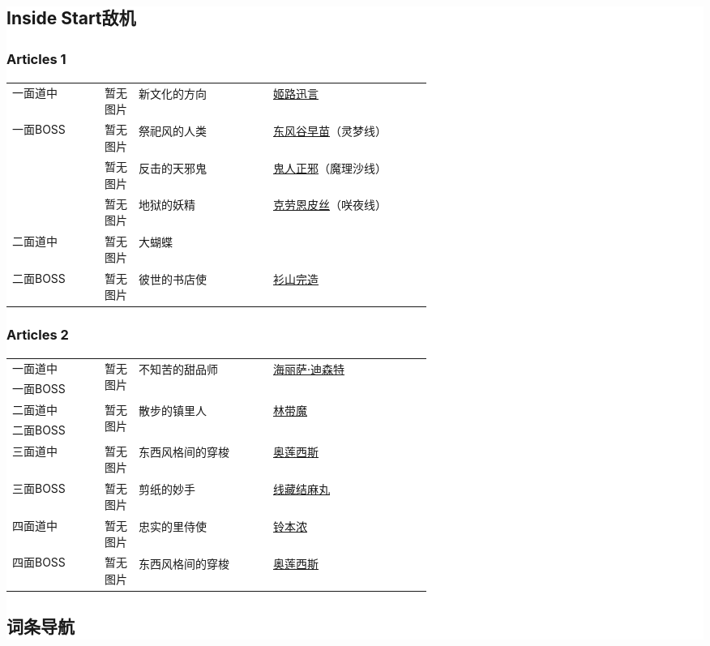
## Inside Start敌机
### Articles 1

<table><tbody><tr><td class="bg-color-info-10" style="min-width:100px">一面道中</td><td align="center">暂无<br>图片</td> <td style="width:150px;padding:3px 9px 3px 7px;">新文化的方向</td><td style="width:180px;padding:3px 9px 3px 7px;"><a href="./姬路迅言.md" title="姬路迅言">姬路迅言</a></td></tr><tr><td rowspan="3" class="bg-color-info-10" style="min-width:100px">一面BOSS</td><td align="center">暂无<br>图片</td> <td style="width:150px;padding:3px 9px 3px 7px;">祭祀风的人类</td><td style="width:180px;padding:3px 9px 3px 7px;"><a href="./东风谷早苗.md" title="东风谷早苗">东风谷早苗</a>（灵梦线）</td></tr><tr><td align="center">暂无<br>图片</td> <td style="width:150px;padding:3px 9px 3px 7px;">反击的天邪鬼</td><td style="width:180px;padding:3px 9px 3px 7px;"><a href="./鬼人正邪.md" title="鬼人正邪">鬼人正邪</a>（魔理沙线）</td></tr><tr><td align="center">暂无<br>图片</td> <td style="width:150px;padding:3px 9px 3px 7px;" id="cite_ref-2" class="reference">地狱的妖精</td><td style="width:180px;padding:3px 9px 3px 7px;"><a href="./克劳恩皮丝.md" title="克劳恩皮丝">克劳恩皮丝</a>（咲夜线）</td></tr><tr><td class="bg-color-info-10" style="min-width:100px">二面道中</td><td align="center">暂无<br>图片</td> <td style="width:150px;padding:3px 9px 3px 7px;" colspan="2">大蝴蝶</td></tr><tr><td class="bg-color-info-10" style="min-width:100px">二面BOSS</td><td align="center">暂无<br>图片</td> <td style="width:150px;padding:3px 9px 3px 7px;">彼世的书店使</td><td style="width:180px;padding:3px 9px 3px 7px;"><a href="/index.php?title=%E8%A1%AB%E5%B1%B1%E5%AE%8C%E9%80%A0&amp;action=edit&amp;redlink=1" class="new" title="衫山完造（页面不存在）">衫山完造</a></td></tr></tbody></table>


### Articles 2

<table><tbody><tr><td class="bg-color-info-10" style="min-width:100px">一面道中</td> <td align="center" rowspan="2">暂无<br>图片</td> <td style="width:150px;padding:3px 9px 3px 7px;" rowspan="2">不知苦的甜品师</td><td style="width:180px;padding:3px 9px 3px 7px;" rowspan="2"><a href="/index.php?title=%E6%B5%B7%E4%B8%BD%E8%90%A8%C2%B7%E8%BF%AA%E6%A3%AE%E7%89%B9&amp;action=edit&amp;redlink=1" class="new" title="海丽萨·迪森特（页面不存在）">海丽萨·迪森特</a></td></tr><tr><td class="bg-color-info-10" style="min-width:100px">一面BOSS</td></tr><tr><td class="bg-color-info-10" style="min-width:100px">二面道中</td> <td align="center" rowspan="2">暂无<br>图片</td> <td style="width:150px;padding:3px 9px 3px 7px;" rowspan="2">散步的镇里人</td><td style="width:180px;padding:3px 9px 3px 7px;" rowspan="2"><a href="/index.php?title=%E6%9E%97%E5%B8%A6%E9%AD%94&amp;action=edit&amp;redlink=1" class="new" title="林带魔（页面不存在）">林带魔</a></td></tr><tr><td class="bg-color-info-10" style="min-width:100px">二面BOSS</td></tr><tr><td class="bg-color-info-10" style="min-width:100px">三面道中</td><td align="center">暂无<br>图片</td> <td style="width:150px;padding:3px 9px 3px 7px;">东西风格间的穿梭</td><td style="width:180px;padding:3px 9px 3px 7px;"><a href="/index.php?title=%E5%A5%A5%E8%8E%B2%E8%A5%BF%E6%96%AF&amp;action=edit&amp;redlink=1" class="new" title="奥莲西斯（页面不存在）">奥莲西斯</a></td></tr><tr><td class="bg-color-info-10" style="min-width:100px">三面BOSS</td><td align="center">暂无<br>图片</td> <td style="width:150px;padding:3px 9px 3px 7px;">剪纸的妙手</td><td style="width:180px;padding:3px 9px 3px 7px;"><a href="/index.php?title=%E7%BA%BF%E8%97%8F%E7%BB%93%E9%BA%BB%E4%B8%B8&amp;action=edit&amp;redlink=1" class="new" title="线藏结麻丸（页面不存在）">线藏结麻丸</a></td></tr><tr><td class="bg-color-info-10" style="min-width:100px">四面道中</td><td align="center">暂无<br>图片</td> <td style="width:150px;padding:3px 9px 3px 7px;">忠实的里侍使</td><td style="width:180px;padding:3px 9px 3px 7px;"><a href="/index.php?title=%E9%93%83%E6%9C%AC%E6%B5%93&amp;action=edit&amp;redlink=1" class="new" title="铃本浓（页面不存在）">铃本浓</a></td></tr><tr><td class="bg-color-info-10" style="min-width:100px">四面BOSS</td><td align="center">暂无<br>图片</td> <td style="width:150px;padding:3px 9px 3px 7px;">东西风格间的穿梭</td><td style="width:180px;padding:3px 9px 3px 7px;"><a href="/index.php?title=%E5%A5%A5%E8%8E%B2%E8%A5%BF%E6%96%AF&amp;action=edit&amp;redlink=1" class="new" title="奥莲西斯（页面不存在）">奥莲西斯</a></td></tr></tbody></table>



[^cite_note-1]: 指在里世界模式新增的自机。

## 词条导航
  